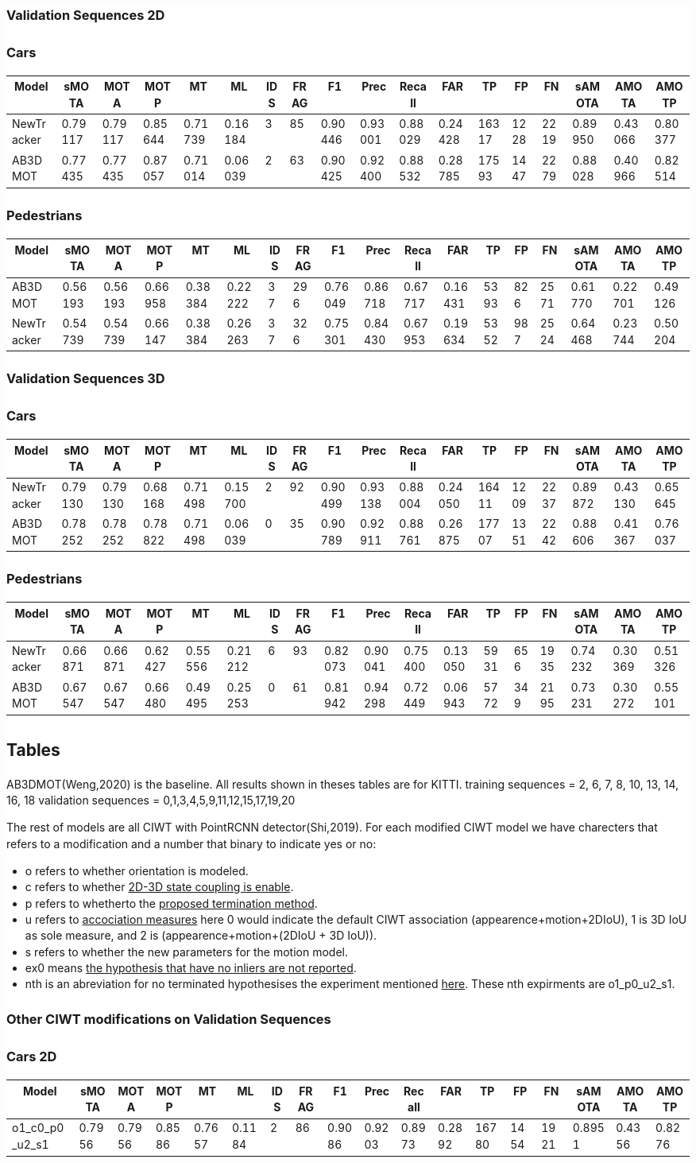 ### Validation Sequences 2D
### Cars
|Model  |sMOTA   |MOTA    |MOTP    |MT      |ML   |IDS|FRAG|F1     |Prec   |Recall |FAR    |TP  |FP |FN  |sAMOTA |AMOTA  |AMOTP  |
|-------|--------|--------|--------|--------|-----|---|----|-------|-------|-------|-------|----|---|----|-------|-------|-------|
|NewTracker|0.79117 |0.79117 |0.85644 |0.71739 |0.16184|3  |85  |0.90446|0.93001|0.88029|0.24428|16317|1228|2219|0.89950|0.43066|0.80377|
|AB3DMOT|0.77435 |0.77435 |0.87057 |0.71014 |0.06039|2  |63  |0.90425|0.92400|0.88532|0.28785|17593|1447|2279|0.88028|0.40966|0.82514|


### Pedestrians
|Model  |sMOTA   |MOTA    |MOTP    |MT      |ML   |IDS|FRAG|F1     |Prec   |Recall |FAR    |TP  |FP |FN  |sAMOTA |AMOTA  |AMOTP  |
|-------|--------|--------|--------|--------|-----|---|----|-------|-------|-------|-------|----|---|----|-------|-------|-------|
|AB3DMOT|0.56193 |0.56193 |0.66958 |0.38384 |0.22222|37 |296 |0.76049|0.86718|0.67717|0.16431|5393|826|2571|0.61770|0.22701|0.49126|
|NewTracker|0.54739 |0.54739 |0.66147 |0.38384 |0.26263|37 |326 |0.75301|0.84430|0.67953|0.19634|5352|987|2524|0.64468|0.23744|0.50204|


### Validation Sequences 3D
### Cars
|Model  |sMOTA   |MOTA    |MOTP    |MT      |ML   |IDS|FRAG|F1     |Prec   |Recall |FAR    |TP  |FP |FN  |sAMOTA |AMOTA  |AMOTP  |
|-------|--------|--------|--------|--------|-----|---|----|-------|-------|-------|-------|----|---|----|-------|-------|-------|
|NewTracker|0.79130 |0.79130 |0.68168 |0.71498 |0.15700|2  |92  |0.90499|0.93138|0.88004|0.24050|16411|1209|2237|0.89872|0.43130|0.65645|
|AB3DMOT|0.78252 |0.78252 |0.78822 |0.71498 |0.06039|0  |35  |0.90789|0.92911|0.88761|0.26875|17707|1351|2242|0.88606|0.41367|0.76037|


### Pedestrians
|Model  |sMOTA   |MOTA    |MOTP    |MT      |ML   |IDS|FRAG|F1     |Prec   |Recall |FAR    |TP  |FP |FN  |sAMOTA |AMOTA  |AMOTP  |
|-------|--------|--------|--------|--------|-----|---|----|-------|-------|-------|-------|----|---|----|-------|-------|-------|
|NewTracker|0.66871 |0.66871 |0.62427 |0.55556 |0.21212|6  |93  |0.82073|0.90041|0.75400|0.13050|5931|656|1935|0.74232|0.30369|0.51326|
|AB3DMOT|0.67547 |0.67547 |0.66480 |0.49495 |0.25253|0  |61  |0.81942|0.94298|0.72449|0.06943|5772|349|2195|0.73231|0.30272|0.55101|

## Tables
AB3DMOT(Weng,2020) is the baseline. All results shown in theses tables are for KITTI.
training sequences = 2, 6, 7, 8, 10, 13, 14, 16, 18
validation sequences = 0,1,3,4,5,9,11,12,15,17,19,20

The rest of models are all CIWT with PointRCNN detector(Shi,2019).
For each modified CIWT model we have charecters that refers to a modification and a number that binary to indicate yes or no:
* o refers to whether orientation is modeled. 
* c refers to whether [2D-3D state coupling is enable](#Studying-the-effect-of-2D-3D-state-coupling-for-Motion-Model).
* p refers to whetherto the [proposed termination method](#Experimenting-with-two-Track-Termination-Methods).
* u refers to [accociation measures](#Experimenting-with-Data-Associations-Algorithms) here 0 would indicate the default CIWT association (appearence+motion+2DIoU), 1 is 3D IoU as sole measure, and 2 is (appearence+motion+(2DIoU + 3D IoU)).
* s refers to whether the new parameters for the motion model.
* ex0 means [the hypothesis that have no inliers are not reported](#Studying-the-effect-of-excluding-Extrapolated-Tracks).
* nth is an abreviation for no terminated hypothesises the experiment mentioned [here](#Studying-the-effect-of-excluding-Extrapolated-Tracks). These nth expirments are o1_p0_u2_s1. 
### Other CIWT modifications on Validation Sequences
### Cars 2D
|Model             |sMOTA |MOTA  |MOTP  |MT    |ML    |IDS|FRAG|F1    |Prec  |Recall|FAR   |TP   |FP  |FN  |sAMOTA|AMOTA |AMOTP |
|------------------|------|------|------|------|------|---|----|------|------|------|------|-----|----|----|------|------|------|
|o1_c0_p0_u2_s1    |0.7956|0.7956|0.8586|0.7657|0.1184|2  |86  |0.9086|0.9203|0.8973|0.2892|16780|1454|1921|0.8951|0.4356|0.8276|